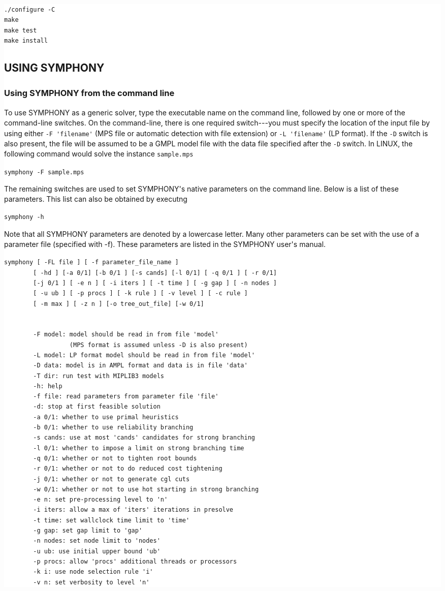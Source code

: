 ```
./configure -C
make
make test
make install
```

## USING SYMPHONY

### Using SYMPHONY from the command line

To use SYMPHONY as a generic solver, type the executable name on the command
line, followed by one or more of the command-line switches. On the
command-line, there is one required switch---you must specify the location of
the input file by using either `-F 'filename'` (MPS file or automatic
detection with file extension) or `-L 'filename'` (LP format). If the `-D`
switch is also present, the file will be assumed to be a GMPL model file with
the data file specified after the `-D` switch. In LINUX, the following command
would solve the instance `sample.mps`

```symphony -F sample.mps```

The remaining switches are used to set SYMPHONY's native parameters on the
command line. Below is a list of these parameters. This list can also be
obtained by executng 

```symphony -h```

Note that all SYMPHONY parameters are denoted by a lowercase letter. Many
other parameters can be set with the use of a parameter file (specified with
-f). These parameters are listed in the SYMPHONY user's manual.

```
symphony [ -FL file ] [ -f parameter_file_name ]
        [ -hd ] [-a 0/1] [-b 0/1 ] [-s cands] [-l 0/1] [ -q 0/1 ] [ -r 0/1]
        [-j 0/1 ] [ -e n ] [ -i iters ] [ -t time ] [ -g gap ] [ -n nodes ]
        [ -u ub ] [ -p procs ] [ -k rule ] [ -v level ] [ -c rule ]
        [ -m max ] [ -z n ] [-o tree_out_file] [-w 0/1]


        -F model: model should be read in from file 'model'
                  (MPS format is assumed unless -D is also present)
        -L model: LP format model should be read in from file 'model'
        -D data: model is in AMPL format and data is in file 'data'
        -T dir: run test with MIPLIB3 models
        -h: help
        -f file: read parameters from parameter file 'file'
        -d: stop at first feasible solution
        -a 0/1: whether to use primal heuristics
        -b 0/1: whether to use reliability branching
        -s cands: use at most 'cands' candidates for strong branching
        -l 0/1: whether to impose a limit on strong branching time
        -q 0/1: whether or not to tighten root bounds
        -r 0/1: whether or not to do reduced cost tightening
        -j 0/1: whether or not to generate cgl cuts
        -w 0/1: whether or not to use hot starting in strong branching
        -e n: set pre-processing level to 'n'
        -i iters: allow a max of 'iters' iterations in presolve
        -t time: set wallclock time limit to 'time'
        -g gap: set gap limit to 'gap'
        -n nodes: set node limit to 'nodes'
        -u ub: use initial upper bound 'ub'
        -p procs: allow 'procs' additional threads or processors
        -k i: use node selection rule 'i'
        -v n: set verbosity to level 'n'